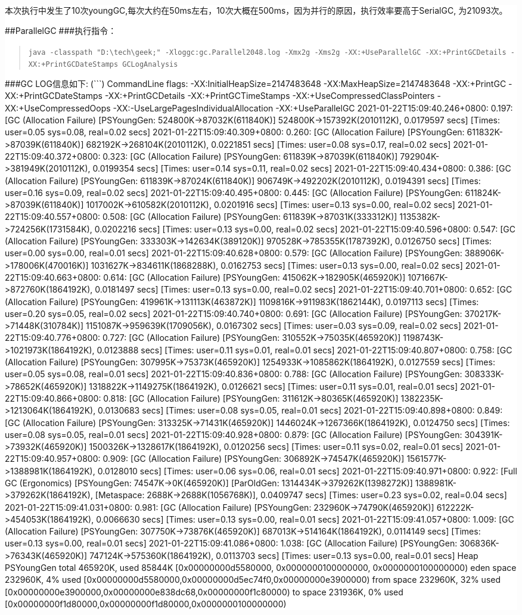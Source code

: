 
   本次执行中发生了10次youngGC,每次大约在50ms左右，10次大概在500ms，因为并行的原因，执行效率要高于SerialGC, 为21093次。 

  ##ParallelGC
   ###执行指令：
   > `java -classpath "D:\tech\geek;" -Xloggc:gc.Parallel2048.log -Xmx2g -Xms2g -XX:+UseParallelGC -XX:+PrintGCDetails -XX:+PrintGCDateStamps GCLogAnalysis`
   
   ###GC LOG信息如下:
   (```)
CommandLine flags: -XX:InitialHeapSize=2147483648 -XX:MaxHeapSize=2147483648 -XX:+PrintGC -XX:+PrintGCDateStamps -XX:+PrintGCDetails -XX:+PrintGCTimeStamps -XX:+UseCompressedClassPointers -XX:+UseCompressedOops -XX:-UseLargePagesIndividualAllocation -XX:+UseParallelGC 
2021-01-22T15:09:40.246+0800: 0.197: [GC (Allocation Failure) [PSYoungGen: 524800K->87032K(611840K)] 524800K->157392K(2010112K), 0.0179597 secs] [Times: user=0.05 sys=0.08, real=0.02 secs] 
2021-01-22T15:09:40.309+0800: 0.260: [GC (Allocation Failure) [PSYoungGen: 611832K->87039K(611840K)] 682192K->268104K(2010112K), 0.0221851 secs] [Times: user=0.08 sys=0.17, real=0.02 secs] 
2021-01-22T15:09:40.372+0800: 0.323: [GC (Allocation Failure) [PSYoungGen: 611839K->87039K(611840K)] 792904K->381949K(2010112K), 0.0199354 secs] [Times: user=0.14 sys=0.11, real=0.02 secs] 
2021-01-22T15:09:40.434+0800: 0.386: [GC (Allocation Failure) [PSYoungGen: 611839K->87024K(611840K)] 906749K->492202K(2010112K), 0.0194391 secs] [Times: user=0.16 sys=0.09, real=0.02 secs] 
2021-01-22T15:09:40.495+0800: 0.445: [GC (Allocation Failure) [PSYoungGen: 611824K->87039K(611840K)] 1017002K->610582K(2010112K), 0.0201916 secs] [Times: user=0.13 sys=0.00, real=0.02 secs] 
2021-01-22T15:09:40.557+0800: 0.508: [GC (Allocation Failure) [PSYoungGen: 611839K->87031K(333312K)] 1135382K->724256K(1731584K), 0.0202216 secs] [Times: user=0.13 sys=0.00, real=0.02 secs] 
2021-01-22T15:09:40.596+0800: 0.547: [GC (Allocation Failure) [PSYoungGen: 333303K->142634K(389120K)] 970528K->785355K(1787392K), 0.0126750 secs] [Times: user=0.00 sys=0.00, real=0.01 secs] 
2021-01-22T15:09:40.628+0800: 0.579: [GC (Allocation Failure) [PSYoungGen: 388906K->178006K(470016K)] 1031627K->834611K(1868288K), 0.0162753 secs] [Times: user=0.13 sys=0.00, real=0.02 secs] 
2021-01-22T15:09:40.663+0800: 0.614: [GC (Allocation Failure) [PSYoungGen: 415062K->182905K(465920K)] 1071667K->872760K(1864192K), 0.0181497 secs] [Times: user=0.13 sys=0.00, real=0.02 secs] 
2021-01-22T15:09:40.701+0800: 0.652: [GC (Allocation Failure) [PSYoungGen: 419961K->131113K(463872K)] 1109816K->911983K(1862144K), 0.0197113 secs] [Times: user=0.20 sys=0.05, real=0.02 secs] 
2021-01-22T15:09:40.740+0800: 0.691: [GC (Allocation Failure) [PSYoungGen: 370217K->71448K(310784K)] 1151087K->959639K(1709056K), 0.0167302 secs] [Times: user=0.03 sys=0.09, real=0.02 secs] 
2021-01-22T15:09:40.776+0800: 0.727: [GC (Allocation Failure) [PSYoungGen: 310552K->75035K(465920K)] 1198743K->1021973K(1864192K), 0.0123888 secs] [Times: user=0.11 sys=0.01, real=0.01 secs] 
2021-01-22T15:09:40.807+0800: 0.758: [GC (Allocation Failure) [PSYoungGen: 307995K->75373K(465920K)] 1254933K->1085862K(1864192K), 0.0127559 secs] [Times: user=0.05 sys=0.08, real=0.01 secs] 
2021-01-22T15:09:40.836+0800: 0.788: [GC (Allocation Failure) [PSYoungGen: 308333K->78652K(465920K)] 1318822K->1149275K(1864192K), 0.0126621 secs] [Times: user=0.11 sys=0.01, real=0.01 secs] 
2021-01-22T15:09:40.866+0800: 0.818: [GC (Allocation Failure) [PSYoungGen: 311612K->80365K(465920K)] 1382235K->1213064K(1864192K), 0.0130683 secs] [Times: user=0.08 sys=0.05, real=0.01 secs] 
2021-01-22T15:09:40.898+0800: 0.849: [GC (Allocation Failure) [PSYoungGen: 313325K->71431K(465920K)] 1446024K->1267366K(1864192K), 0.0124750 secs] [Times: user=0.08 sys=0.05, real=0.01 secs] 
2021-01-22T15:09:40.928+0800: 0.879: [GC (Allocation Failure) [PSYoungGen: 304391K->73932K(465920K)] 1500326K->1328617K(1864192K), 0.0120256 secs] [Times: user=0.11 sys=0.02, real=0.01 secs] 
2021-01-22T15:09:40.957+0800: 0.909: [GC (Allocation Failure) [PSYoungGen: 306892K->74547K(465920K)] 1561577K->1388981K(1864192K), 0.0128010 secs] [Times: user=0.06 sys=0.06, real=0.01 secs] 
2021-01-22T15:09:40.971+0800: 0.922: [Full GC (Ergonomics) [PSYoungGen: 74547K->0K(465920K)] [ParOldGen: 1314434K->379262K(1398272K)] 1388981K->379262K(1864192K), [Metaspace: 2688K->2688K(1056768K)], 0.0409747 secs] [Times: user=0.23 sys=0.02, real=0.04 secs] 
2021-01-22T15:09:41.031+0800: 0.981: [GC (Allocation Failure) [PSYoungGen: 232960K->74790K(465920K)] 612222K->454053K(1864192K), 0.0066630 secs] [Times: user=0.13 sys=0.00, real=0.01 secs] 
2021-01-22T15:09:41.057+0800: 1.009: [GC (Allocation Failure) [PSYoungGen: 307750K->73876K(465920K)] 687013K->514164K(1864192K), 0.0114149 secs] [Times: user=0.13 sys=0.00, real=0.01 secs] 
2021-01-22T15:09:41.086+0800: 1.038: [GC (Allocation Failure) [PSYoungGen: 306836K->76343K(465920K)] 747124K->575360K(1864192K), 0.0113703 secs] [Times: user=0.13 sys=0.00, real=0.01 secs] 
Heap
 PSYoungGen      total 465920K, used 85844K [0x00000000d5580000, 0x0000000100000000, 0x0000000100000000)
  eden space 232960K, 4% used [0x00000000d5580000,0x00000000d5ec74f0,0x00000000e3900000)
  from space 232960K, 32% used [0x00000000e3900000,0x00000000e838dc68,0x00000000f1c80000)
  to   space 231936K, 0% used [0x00000000f1d80000,0x00000000f1d80000,0x0000000100000000)